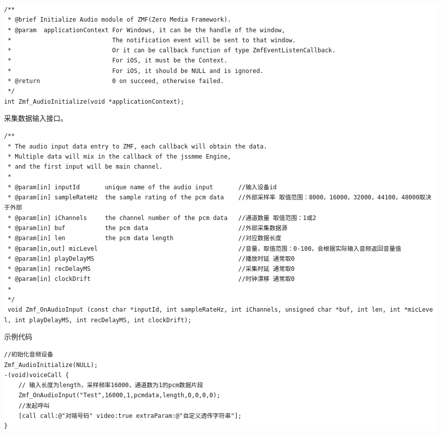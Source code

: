 

```objective
/**
 * @brief Initialize Audio module of ZMF(Zero Media Framework).
 * @param  applicationContext For Windows, it can be the handle of the window,
 *                            The notification event will be sent to that window.
 *                            Or it can be callback function of type ZmfEventListenCallback.
 *                            For iOS, it must be the Context.
 *                            For iOS, it should be NULL and is ignored.
 * @return                    0 on succeed, otherwise failed.
 */
int Zmf_AudioInitialize(void *applicationContext);
```



采集数据输入接口。



```objective
/**
 * The audio input data entry to ZMF, each callback will obtain the data.
 * Multiple data will mix in the callback of the jssmme Engine,
 * and the first input will be main channel.
 *
 * @param[in] inputId       unique name of the audio input       //输入设备id
 * @param[in] sampleRateHz  the sample rating of the pcm data    //外部采样率 取值范围：8000，16000，32000，44100，48000取决于外部
 * @param[in] iChannels     the channel number of the pcm data   //通道数量 取值范围：1或2
 * @param[in] buf           the pcm data                         //外部采集数据源
 * @param[in] len           the pcm data length                  //对应数据长度
 * @param[in,out] micLevel                                       //音量，取值范围：0-100，会根据实际输入音频返回音量值
 * @param[in] playDelayMS                                        //播放时延 通常取0
 * @param[in] recDelayMS                                         //采集时延 通常取0
 * @param[in] clockDrift                                         //时钟漂移 通常取0
 *
 */
 void Zmf_OnAudioInput (const char *inputId, int sampleRateHz, int iChannels, unsigned char *buf, int len, int *micLevel, int playDelayMS, int recDelayMS, int clockDrift);
```



示例代码



```objective
//初始化音频设备
Zmf_AudioInitialize(NULL);
-(void)voiceCall {
    // 输入长度为length，采样频率16000，通道数为1的pcm数据片段
    Zmf_OnAudioInput("Test",16000,1,pcmdata,length,0,0,0,0);
    //发起呼叫
    [call call:@"对端号码" video:true extraParam:@"自定义透传字符串"];
}
```
